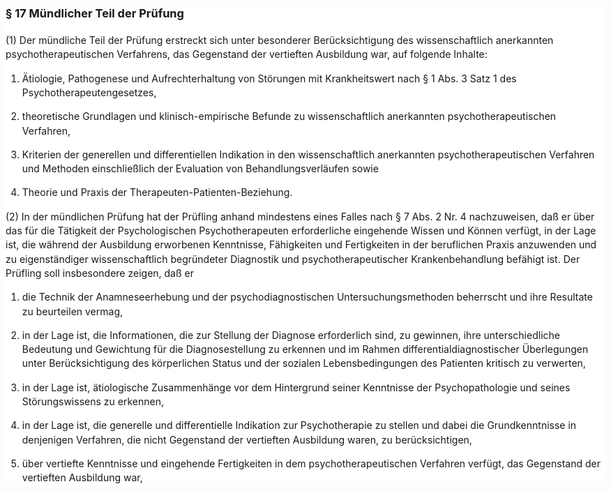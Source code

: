 ### § 17 Mündlicher Teil der Prüfung

(1) Der mündliche Teil der Prüfung erstreckt sich unter besonderer
Berücksichtigung des wissenschaftlich anerkannten
psychotherapeutischen Verfahrens, das Gegenstand der vertieften
Ausbildung war, auf folgende Inhalte:

1.  Ätiologie, Pathogenese und Aufrechterhaltung von Störungen mit
    Krankheitswert nach § 1 Abs. 3 Satz 1 des Psychotherapeutengesetzes,


2.  theoretische Grundlagen und klinisch-empirische Befunde zu
    wissenschaftlich anerkannten psychotherapeutischen Verfahren,


3.  Kriterien der generellen und differentiellen Indikation in den
    wissenschaftlich anerkannten psychotherapeutischen Verfahren und
    Methoden einschließlich der Evaluation von Behandlungsverläufen sowie


4.  Theorie und Praxis der Therapeuten-Patienten-Beziehung.




(2) In der mündlichen Prüfung hat der Prüfling anhand mindestens eines
Falles nach § 7 Abs. 2 Nr. 4 nachzuweisen, daß er über das für die
Tätigkeit der Psychologischen Psychotherapeuten erforderliche
eingehende Wissen und Können verfügt, in der Lage ist, die während der
Ausbildung erworbenen Kenntnisse, Fähigkeiten und Fertigkeiten in der
beruflichen Praxis anzuwenden und zu eigenständiger wissenschaftlich
begründeter Diagnostik und psychotherapeutischer Krankenbehandlung
befähigt ist. Der Prüfling soll insbesondere zeigen, daß er

1.  die Technik der Anamneseerhebung und der psychodiagnostischen
    Untersuchungsmethoden beherrscht und ihre Resultate zu beurteilen
    vermag,


2.  in der Lage ist, die Informationen, die zur Stellung der Diagnose
    erforderlich sind, zu gewinnen, ihre unterschiedliche Bedeutung und
    Gewichtung für die Diagnosestellung zu erkennen und im Rahmen
    differentialdiagnostischer Überlegungen unter Berücksichtigung des
    körperlichen Status und der sozialen Lebensbedingungen des Patienten
    kritisch zu verwerten,


3.  in der Lage ist, ätiologische Zusammenhänge vor dem Hintergrund seiner
    Kenntnisse der Psychopathologie und seines Störungswissens zu
    erkennen,


4.  in der Lage ist, die generelle und differentielle Indikation zur
    Psychotherapie zu stellen und dabei die Grundkenntnisse in denjenigen
    Verfahren, die nicht Gegenstand der vertieften Ausbildung waren, zu
    berücksichtigen,


5.  über vertiefte Kenntnisse und eingehende Fertigkeiten in dem
    psychotherapeutischen Verfahren verfügt, das Gegenstand der vertieften
    Ausbildung war,
